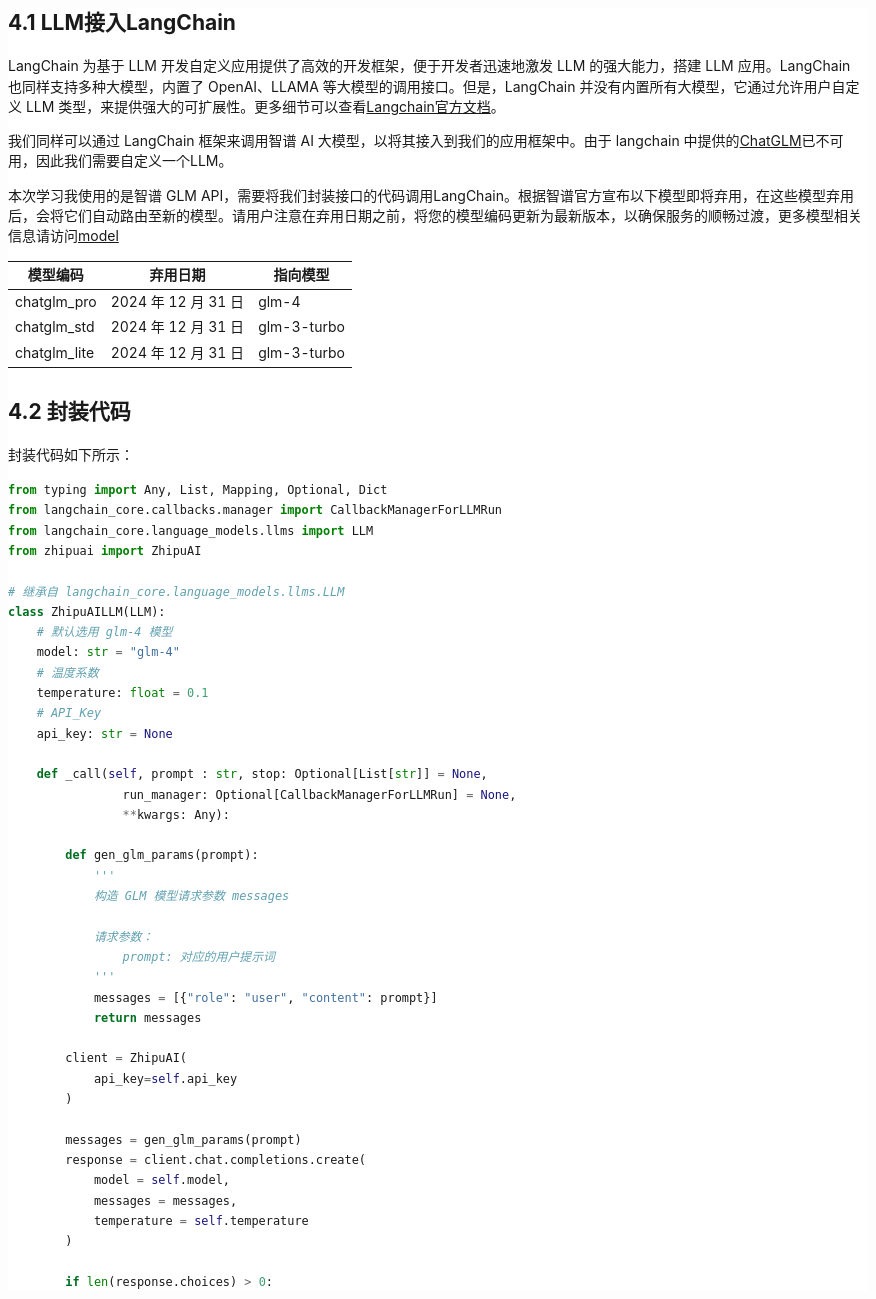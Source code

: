 ## 4.1 LLM接入LangChain

LangChain 为基于 LLM 开发自定义应用提供了高效的开发框架，便于开发者迅速地激发 LLM 的强大能力，搭建 LLM 应用。LangChain 也同样支持多种大模型，内置了 OpenAI、LLAMA 等大模型的调用接口。但是，LangChain 并没有内置所有大模型，它通过允许用户自定义 LLM 类型，来提供强大的可扩展性。更多细节可以查看[Langchain官方文档](https://api.python.langchain.com/en/latest/api_reference.html#module-langchain.chat_models)。

我们同样可以通过 LangChain 框架来调用智谱 AI 大模型，以将其接入到我们的应用框架中。由于 langchain 中提供的[ChatGLM](https://python.langchain.com/docs/integrations/llms/chatglm)已不可用，因此我们需要自定义一个LLM。

本次学习我使用的是智谱 GLM API，需要将我们封装接口的代码调用LangChain。根据智谱官方宣布以下模型即将弃用，在这些模型弃用后，会将它们自动路由至新的模型。请用户注意在弃用日期之前，将您的模型编码更新为最新版本，以确保服务的顺畅过渡，更多模型相关信息请访问[model](https://open.bigmodel.cn/dev/howuse/model)

| 模型编码 |弃用日期|指向模型|
| ---- | ---- | ---- |
|chatglm_pro|2024 年 12 月 31 日|glm-4|
|chatglm_std|2024 年 12 月 31 日|glm-3-turbo|
|chatglm_lite|2024 年 12 月 31 日|glm-3-turbo|

## 4.2 封装代码

封装代码如下所示：

```python
from typing import Any, List, Mapping, Optional, Dict
from langchain_core.callbacks.manager import CallbackManagerForLLMRun
from langchain_core.language_models.llms import LLM
from zhipuai import ZhipuAI

# 继承自 langchain_core.language_models.llms.LLM
class ZhipuAILLM(LLM):
    # 默认选用 glm-4 模型
    model: str = "glm-4"
    # 温度系数
    temperature: float = 0.1
    # API_Key
    api_key: str = None
    
    def _call(self, prompt : str, stop: Optional[List[str]] = None,
                run_manager: Optional[CallbackManagerForLLMRun] = None,
                **kwargs: Any):
        
        def gen_glm_params(prompt):
            '''
            构造 GLM 模型请求参数 messages

            请求参数：
                prompt: 对应的用户提示词
            '''
            messages = [{"role": "user", "content": prompt}]
            return messages
        
        client = ZhipuAI(
            api_key=self.api_key
        )
     
        messages = gen_glm_params(prompt)
        response = client.chat.completions.create(
            model = self.model,
            messages = messages,
            temperature = self.temperature
        )

        if len(response.choices) > 0:
```